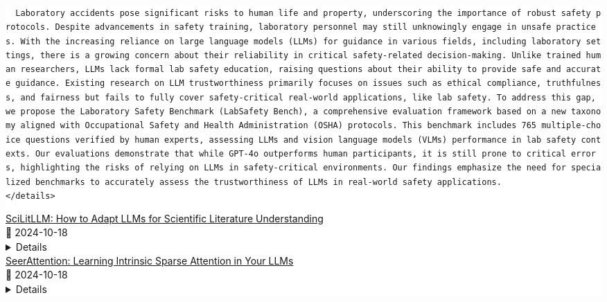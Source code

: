       Laboratory accidents pose significant risks to human life and property, underscoring the importance of robust safety protocols. Despite advancements in safety training, laboratory personnel may still unknowingly engage in unsafe practices. With the increasing reliance on large language models (LLMs) for guidance in various fields, including laboratory settings, there is a growing concern about their reliability in critical safety-related decision-making. Unlike trained human researchers, LLMs lack formal lab safety education, raising questions about their ability to provide safe and accurate guidance. Existing research on LLM trustworthiness primarily focuses on issues such as ethical compliance, truthfulness, and fairness but fails to fully cover safety-critical real-world applications, like lab safety. To address this gap, we propose the Laboratory Safety Benchmark (LabSafety Bench), a comprehensive evaluation framework based on a new taxonomy aligned with Occupational Safety and Health Administration (OSHA) protocols. This benchmark includes 765 multiple-choice questions verified by human experts, assessing LLMs and vision language models (VLMs) performance in lab safety contexts. Our evaluations demonstrate that while GPT-4o outperforms human participants, it is still prone to critical errors, highlighting the risks of relying on LLMs in safety-critical environments. Our findings emphasize the need for specialized benchmarks to accurately assess the trustworthiness of LLMs in real-world safety applications.
    </details>
</div>
<div class="paper-card">
    <div class="paper-title"><a href="http://arxiv.org/abs/2408.15545v3">SciLitLLM: How to Adapt LLMs for Scientific Literature Understanding</a></div>
    <div class="paper-meta">
      📅 2024-10-18
    </div>
    <details class="paper-abstract">
      Scientific literature understanding is crucial for extracting targeted information and garnering insights, thereby significantly advancing scientific discovery. Despite the remarkable success of Large Language Models (LLMs), they face challenges in scientific literature understanding, primarily due to (1) a lack of scientific knowledge and (2) unfamiliarity with specialized scientific tasks. To develop an LLM specialized in scientific literature understanding, we propose a hybrid strategy that integrates continual pre-training (CPT) and supervised fine-tuning (SFT), to simultaneously infuse scientific domain knowledge and enhance instruction-following capabilities for domain-specific tasks.cIn this process, we identify two key challenges: (1) constructing high-quality CPT corpora, and (2) generating diverse SFT instructions. We address these challenges through a meticulous pipeline, including PDF text extraction, parsing content error correction, quality filtering, and synthetic instruction creation. Applying this strategy, we present a suite of LLMs: SciLitLLM, specialized in scientific literature understanding. These models demonstrate promising performance on scientific literature understanding benchmarks. Our contributions are threefold: (1) We present an effective framework that integrates CPT and SFT to adapt LLMs to scientific literature understanding, which can also be easily adapted to other domains. (2) We propose an LLM-based synthesis method to generate diverse and high-quality scientific instructions, resulting in a new instruction set -- SciLitIns -- for supervised fine-tuning in less-represented scientific domains. (3) SciLitLLM achieves promising performance improvements on scientific literature understanding benchmarks.
    </details>
</div>
<div class="paper-card">
    <div class="paper-title"><a href="http://arxiv.org/abs/2410.13276v2">SeerAttention: Learning Intrinsic Sparse Attention in Your LLMs</a></div>
    <div class="paper-meta">
      📅 2024-10-18
    </div>
    <details class="paper-abstract">